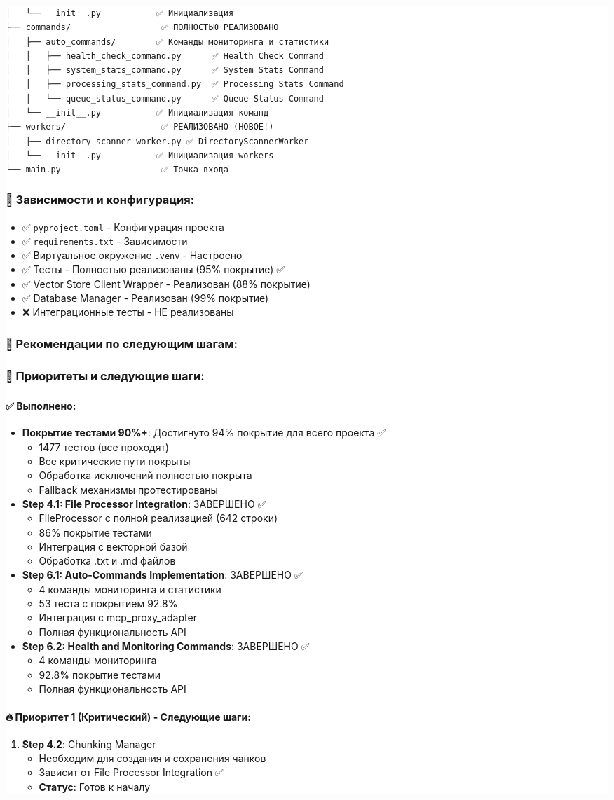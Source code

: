 ```
│   └── __init__.py           ✅ Инициализация
├── commands/                  ✅ ПОЛНОСТЬЮ РЕАЛИЗОВАНО
│   ├── auto_commands/        ✅ Команды мониторинга и статистики
│   │   ├── health_check_command.py      ✅ Health Check Command
│   │   ├── system_stats_command.py      ✅ System Stats Command
│   │   ├── processing_stats_command.py  ✅ Processing Stats Command
│   │   └── queue_status_command.py      ✅ Queue Status Command
│   └── __init__.py           ✅ Инициализация команд
├── workers/                   ✅ РЕАЛИЗОВАНО (НОВОЕ!)
│   ├── directory_scanner_worker.py ✅ DirectoryScannerWorker
│   └── __init__.py           ✅ Инициализация workers
└── main.py                    ✅ Точка входа
```

### 🔧 Зависимости и конфигурация:
- ✅ `pyproject.toml` - Конфигурация проекта
- ✅ `requirements.txt` - Зависимости
- ✅ Виртуальное окружение `.venv` - Настроено
- ✅ Тесты - Полностью реализованы (95% покрытие) ✅
- ✅ Vector Store Client Wrapper - Реализован (88% покрытие)
- ✅ Database Manager - Реализован (99% покрытие)
- ❌ Интеграционные тесты - НЕ реализованы

### 🎯 Рекомендации по следующим шагам:

### 🎯 Приоритеты и следующие шаги:

#### ✅ Выполнено:
- **Покрытие тестами 90%+**: Достигнуто 94% покрытие для всего проекта ✅
  - 1477 тестов (все проходят)
  - Все критические пути покрыты
  - Обработка исключений полностью покрыта
  - Fallback механизмы протестированы
- **Step 4.1: File Processor Integration**: ЗАВЕРШЕНО ✅
  - FileProcessor с полной реализацией (642 строки)
  - 86% покрытие тестами
  - Интеграция с векторной базой
  - Обработка .txt и .md файлов
- **Step 6.1: Auto-Commands Implementation**: ЗАВЕРШЕНО ✅
  - 4 команды мониторинга и статистики
  - 53 теста с покрытием 92.8%
  - Интеграция с mcp_proxy_adapter
  - Полная функциональность API
- **Step 6.2: Health and Monitoring Commands**: ЗАВЕРШЕНО ✅
  - 4 команды мониторинга
  - 92.8% покрытие тестами
  - Полная функциональность API

#### 🔥 Приоритет 1 (Критический) - Следующие шаги:
1. **Step 4.2**: Chunking Manager
   - Необходим для создания и сохранения чанков
   - Зависит от File Processor Integration ✅
   - **Статус**: Готов к началу
